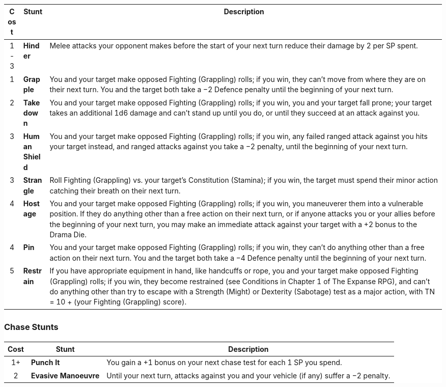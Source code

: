 | Cost | Stunt            | Description                                                                                                                                                                                                                                                                                                                                                                                   |
| :--: | ---------------- | --------------------------------------------------------------------------------------------------------------------------------------------------------------------------------------------------------------------------------------------------------------------------------------------------------------------------------------------------------------------------------------------- |
| 1-3  | **Hinder**       | Melee attacks your opponent makes before the start of your next turn reduce their damage by 2 per SP spent.                                                                                                                                                                                                                                                                                   |
|  1   | **Grapple**      | You and your target make opposed Fighting (Grappling) rolls; if you win, they can’t move from where they are on their next turn. You and the target both take a −2 Defence penalty until the beginning of your next turn.                                                                                                                                                                     |
|  2   | **Takedown**     | You and your target make opposed Fighting (Grappling) rolls; if you win, you and your target fall prone; your target takes an additional 1d6 damage and can’t stand up until you do, or until they succeed at an attack against you.                                                                                                                                                          |
|  3   | **Human Shield** | You and your target make opposed Fighting (Grappling) rolls; if you win, any failed ranged attack against you hits your target instead, and ranged attacks against you take a −2 penalty, until the beginning of your next turn.                                                                                                                                                              |
|  3   | **Strangle**     | Roll Fighting (Grappling) vs. your target’s Constitution (Stamina); if you win, the target must spend their minor action catching their breath on their next turn.                                                                                                                                                                                                                            |
|  4   | **Hostage**      | You and your target make opposed Fighting (Grappling) rolls; if you win, you maneuverer them into a vulnerable position. If they do anything other than a free action on their next turn, or if anyone attacks you or your allies before the beginning of your next turn, you may make an immediate attack against your target with a +2 bonus to the Drama Die.                              |
|  4   | **Pin**          | You and your target make opposed Fighting (Grappling) rolls; if you win, they can’t do anything other than a free action on their next turn. You and the target both take a −4 Defence penalty until the beginning of your next turn.                                                                                                                                                         |
|  5   | **Restrain**     | If you have appropriate equipment in hand, like handcuffs or rope, you and your target make opposed Fighting (Grappling) rolls; if you win, they become restrained (see Conditions in Chapter 1 of The Expanse RPG), and can’t do anything other than try to escape with a Strength (Might) or Dexterity (Sabotage) test as a major action, with TN = 10 + (your Fighting (Grappling) score). |
### Chase Stunts
| Cost | Stunt                  | Description                                                                                                                                                                                                                                                                                                                                                          |
| :--: | ---------------------- | -------------------------------------------------------------------------------------------------------------------------------------------------------------------------------------------------------------------------------------------------------------------------------------------------------------------------------------------------------------------- |
|  1+  | **Punch It**           | You gain a +1 bonus on your next chase test for each 1 SP you spend.                                                                                                                                                                                                                                                                                                 |
|  2   | **Evasive Manoeuvre**  | Until your next turn, attacks against you and your vehicle (if any) suffer a −2 penalty.                                                                                                                                                                                                                                                                             |